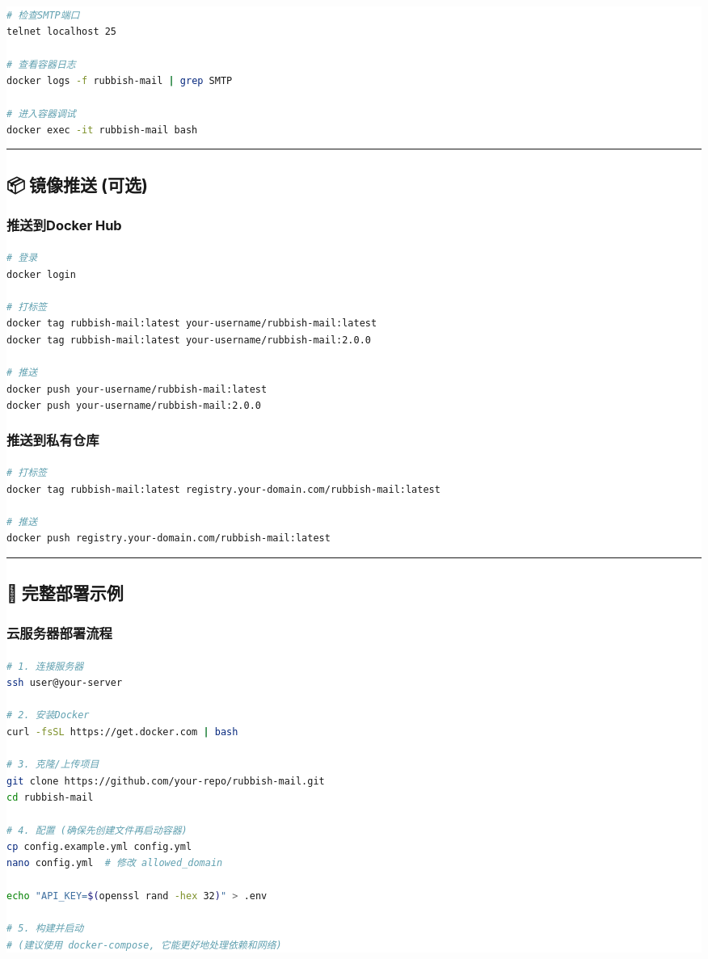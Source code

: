 ```bash
# 检查SMTP端口
telnet localhost 25

# 查看容器日志
docker logs -f rubbish-mail | grep SMTP

# 进入容器调试
docker exec -it rubbish-mail bash
```

---

## 📦 镜像推送 (可选)

### 推送到Docker Hub

```bash
# 登录
docker login

# 打标签
docker tag rubbish-mail:latest your-username/rubbish-mail:latest
docker tag rubbish-mail:latest your-username/rubbish-mail:2.0.0

# 推送
docker push your-username/rubbish-mail:latest
docker push your-username/rubbish-mail:2.0.0
```

### 推送到私有仓库

```bash
# 打标签
docker tag rubbish-mail:latest registry.your-domain.com/rubbish-mail:latest

# 推送
docker push registry.your-domain.com/rubbish-mail:latest
```

---

## 🎯 完整部署示例

### 云服务器部署流程

```bash
# 1. 连接服务器
ssh user@your-server

# 2. 安装Docker
curl -fsSL https://get.docker.com | bash

# 3. 克隆/上传项目
git clone https://github.com/your-repo/rubbish-mail.git
cd rubbish-mail

# 4. 配置 (确保先创建文件再启动容器)
cp config.example.yml config.yml
nano config.yml  # 修改 allowed_domain

echo "API_KEY=$(openssl rand -hex 32)" > .env

# 5. 构建并启动
# (建议使用 docker-compose, 它能更好地处理依赖和网络)
```